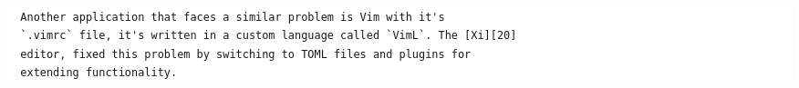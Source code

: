       Another application that faces a similar problem is Vim with it's
      `.vimrc` file, it's written in a custom language called `VimL`. The [Xi][20]
      editor, fixed this problem by switching to TOML files and plugins for
      extending functionality.


[0]: https://12factor.net/config "The twelve-factor app | config"
[1]: https://12factor.net/backing-services "The twelve-factor app | backing services"
[2]: https://12factor.net/dev-prod-parity "The twelve-factor app | dev/prod parity"
[3]: https://www.vagrantup.com/docs/vagrantfile/ "Vagrantfile"
[4]: https://12factor.net/build-release-run "The twelve-factor app | build, release, run"
[5]: https://docs.docker.com/compose/env-file/ "Declare default environment variables in file"
[6]: https://coreos.com/os/docs/latest/using-environment-variables-in-systemd-units.html "Using environment variables in systemd units"
[7]: https://en.wikipedia.org/wiki/Signal_(IPC)#SIGHUP "Posix signals"
[8]: https://github.com/theskumar/python-dotenv "python-dotenv"
[9]: https://docs.ansible.com/ansible/2.4/vault.html "Ansible Vault"
[10]: https://www.consul.io/ "Consul"
[11]: https://vimeo.com/109626825 "Consul template demo"
[12]: https://www.getlektor.com/ "Lektor"
[13]: https://www.docker.com/ "Docker"
[14]: https://github.com/ansible/ansible-container "Ansible Container"
[15]: https://github.com/osantana/prettyconf "Prettyconf"
[16]: https://twitter.com/raymondh/status/1039628786491248640
[17]: https://blog.florimondmanca.com/a-practical-usage-of-chainmap-in-python
[18]: https://github.com/theskumar/python-dotenv
[19]: https://www.hashicorp.com/blog/why-we-need-dynamic-secrets "Why we need dynamic secrets"
[20]: https://xi-editor.io/xi-editor/docs/config.html "Xi editor"
[21]: https://www.python.org/dev/peps/pep-0518/


[^0]: They are [very common][0], specially among cloud platforms, like AWS lambda
[^1]: Now, not everything that is configuration should me handled through prettyconf.
[^2]: Turns out that using `ChainMap` you can implement this very simple
[^3]: A nice thing about `consul-template` is that it let's you use the same
[^4]: The problem with using something other than plain text files is that you